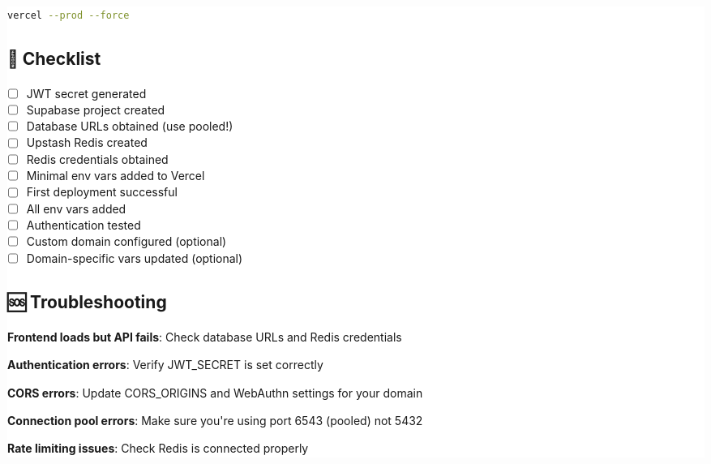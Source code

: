 ```bash
vercel --prod --force
```

## 📝 Checklist

- [ ] JWT secret generated
- [ ] Supabase project created
- [ ] Database URLs obtained (use pooled!)
- [ ] Upstash Redis created
- [ ] Redis credentials obtained
- [ ] Minimal env vars added to Vercel
- [ ] First deployment successful
- [ ] All env vars added
- [ ] Authentication tested
- [ ] Custom domain configured (optional)
- [ ] Domain-specific vars updated (optional)

## 🆘 Troubleshooting

**Frontend loads but API fails**: Check database URLs and Redis credentials

**Authentication errors**: Verify JWT_SECRET is set correctly

**CORS errors**: Update CORS_ORIGINS and WebAuthn settings for your domain

**Connection pool errors**: Make sure you're using port 6543 (pooled) not 5432

**Rate limiting issues**: Check Redis is connected properly